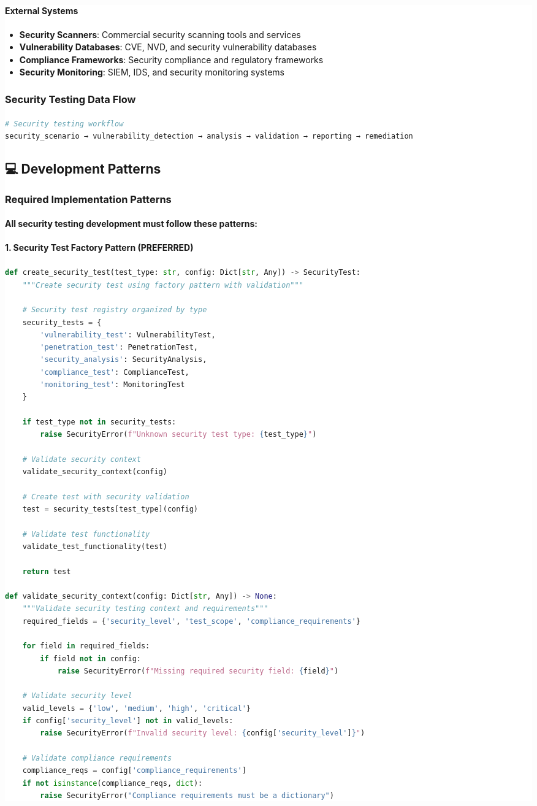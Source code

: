 #### External Systems
- **Security Scanners**: Commercial security scanning tools and services
- **Vulnerability Databases**: CVE, NVD, and security vulnerability databases
- **Compliance Frameworks**: Security compliance and regulatory frameworks
- **Security Monitoring**: SIEM, IDS, and security monitoring systems

### Security Testing Data Flow

```python
# Security testing workflow
security_scenario → vulnerability_detection → analysis → validation → reporting → remediation
```

## 💻 Development Patterns

### Required Implementation Patterns

**All security testing development must follow these patterns:**

#### 1. Security Test Factory Pattern (PREFERRED)
```python
def create_security_test(test_type: str, config: Dict[str, Any]) -> SecurityTest:
    """Create security test using factory pattern with validation"""

    # Security test registry organized by type
    security_tests = {
        'vulnerability_test': VulnerabilityTest,
        'penetration_test': PenetrationTest,
        'security_analysis': SecurityAnalysis,
        'compliance_test': ComplianceTest,
        'monitoring_test': MonitoringTest
    }

    if test_type not in security_tests:
        raise SecurityError(f"Unknown security test type: {test_type}")

    # Validate security context
    validate_security_context(config)

    # Create test with security validation
    test = security_tests[test_type](config)

    # Validate test functionality
    validate_test_functionality(test)

    return test

def validate_security_context(config: Dict[str, Any]) -> None:
    """Validate security testing context and requirements"""
    required_fields = {'security_level', 'test_scope', 'compliance_requirements'}

    for field in required_fields:
        if field not in config:
            raise SecurityError(f"Missing required security field: {field}")

    # Validate security level
    valid_levels = {'low', 'medium', 'high', 'critical'}
    if config['security_level'] not in valid_levels:
        raise SecurityError(f"Invalid security level: {config['security_level']}")

    # Validate compliance requirements
    compliance_reqs = config['compliance_requirements']
    if not isinstance(compliance_reqs, dict):
        raise SecurityError("Compliance requirements must be a dictionary")
```
